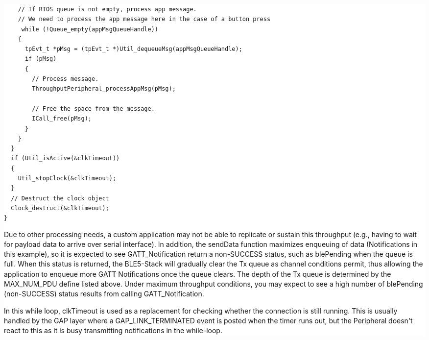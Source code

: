```
    // If RTOS queue is not empty, process app message.
    // We need to process the app message here in the case of a button press
     while (!Queue_empty(appMsgQueueHandle))
    {
      tpEvt_t *pMsg = (tpEvt_t *)Util_dequeueMsg(appMsgQueueHandle);
      if (pMsg)
      {
        // Process message.
        ThroughputPeripheral_processAppMsg(pMsg);

        // Free the space from the message.
        ICall_free(pMsg);
      }
    }
  }
  if (Util_isActive(&clkTimeout))
  {
    Util_stopClock(&clkTimeout);
  }
  // Destruct the clock object
  Clock_destruct(&clkTimeout);
}
```

Due to other processing needs, a custom application may not be able to 
replicate or sustain this throughput (e.g., having to wait for payload data to 
arrive over serial interface). In addition, the sendData function maximizes 
enqueuing of data (Notifications in this example), so it is expected to see
GATT_Notification return a non-SUCCESS status, such as blePending when the
queue is full. When this status is returned, the BLE5-Stack will gradually 
clear the Tx queue as channel conditions permit, thus allowing the application 
to enqueue more GATT Notifications once the queue clears. The depth of the Tx 
queue is determined by the MAX_NUM_PDU define listed above. Under maximum 
throughput conditions, you may expect to see a high number of blePending 
(non-SUCCESS) status results from calling GATT_Notification. 

In this while loop, clkTimeout is used as a replacement for checking whether the 
connection is still running. This is usually handled by the GAP layer where a 
GAP_LINK_TERMINATED event is posted when the timer runs out, but the Peripheral
doesn't react to this as it is busy transmitting notifications in the while-loop.